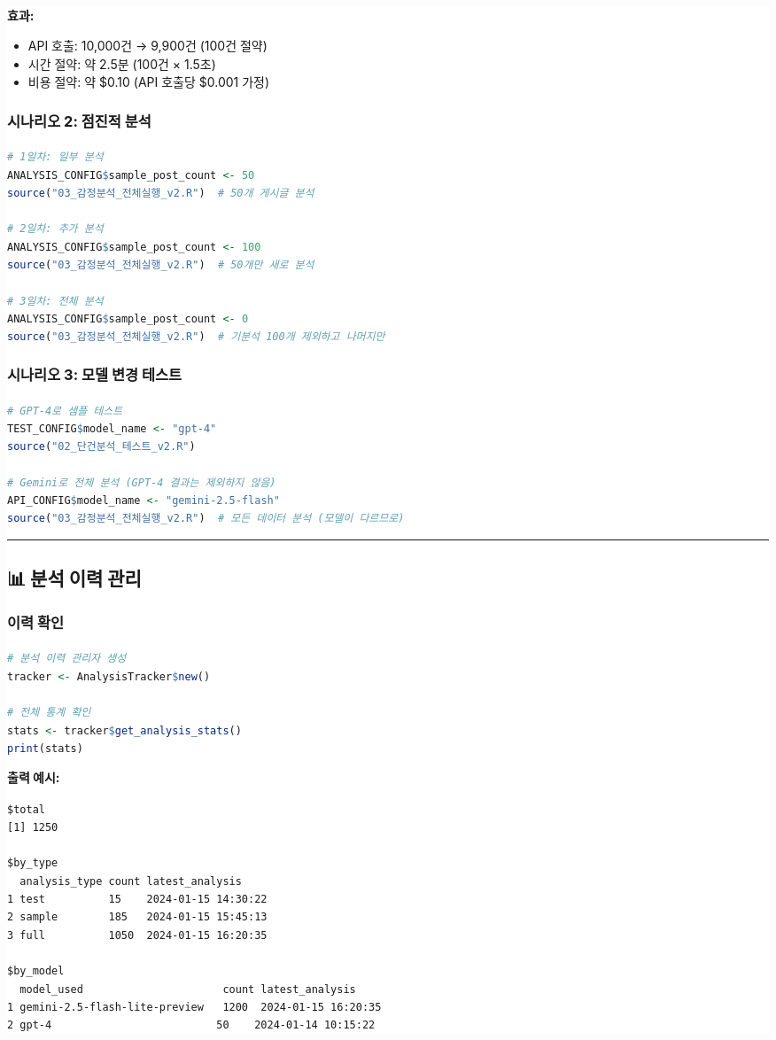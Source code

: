 **효과:**
- API 호출: 10,000건 → 9,900건 (100건 절약)
- 시간 절약: 약 2.5분 (100건 × 1.5초)
- 비용 절약: 약 $0.10 (API 호출당 $0.001 가정)

### 시나리오 2: 점진적 분석
```r
# 1일차: 일부 분석
ANALYSIS_CONFIG$sample_post_count <- 50
source("03_감정분석_전체실행_v2.R")  # 50개 게시글 분석

# 2일차: 추가 분석
ANALYSIS_CONFIG$sample_post_count <- 100  
source("03_감정분석_전체실행_v2.R")  # 50개만 새로 분석

# 3일차: 전체 분석
ANALYSIS_CONFIG$sample_post_count <- 0
source("03_감정분석_전체실행_v2.R")  # 기분석 100개 제외하고 나머지만
```

### 시나리오 3: 모델 변경 테스트
```r
# GPT-4로 샘플 테스트
TEST_CONFIG$model_name <- "gpt-4"
source("02_단건분석_테스트_v2.R")

# Gemini로 전체 분석 (GPT-4 결과는 제외하지 않음)
API_CONFIG$model_name <- "gemini-2.5-flash"
source("03_감정분석_전체실행_v2.R")  # 모든 데이터 분석 (모델이 다르므로)
```

---

## 📊 분석 이력 관리

### 이력 확인
```r
# 분석 이력 관리자 생성
tracker <- AnalysisTracker$new()

# 전체 통계 확인
stats <- tracker$get_analysis_stats()
print(stats)
```

**출력 예시:**
```
$total
[1] 1250

$by_type
  analysis_type count latest_analysis        
1 test          15    2024-01-15 14:30:22
2 sample        185   2024-01-15 15:45:13  
3 full          1050  2024-01-15 16:20:35

$by_model
  model_used                      count latest_analysis
1 gemini-2.5-flash-lite-preview   1200  2024-01-15 16:20:35
2 gpt-4                          50    2024-01-14 10:15:22
```
